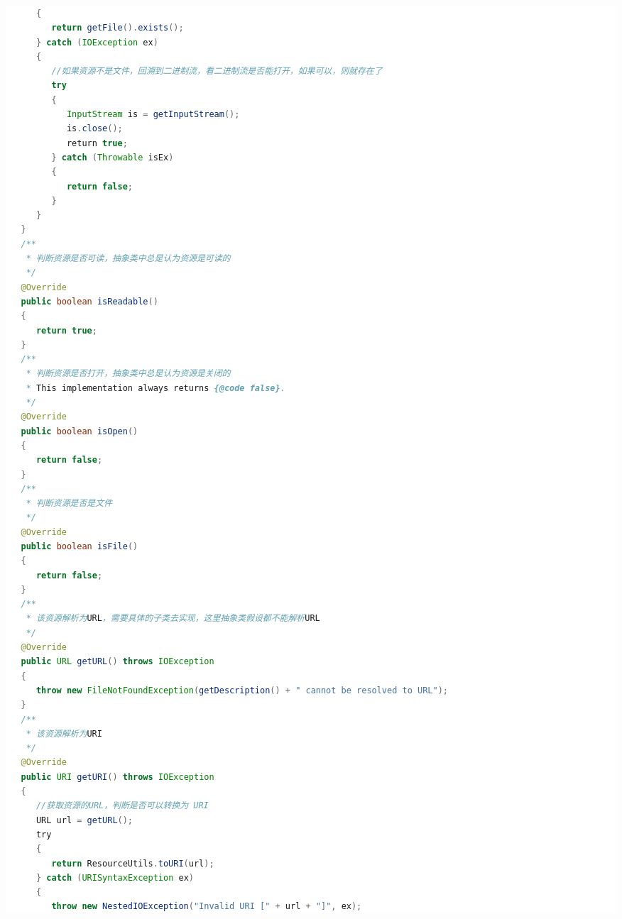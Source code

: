 ```java
      {
         return getFile().exists();
      } catch (IOException ex)
      {
         //如果资源不是文件，回溯到二进制流，看二进制流是否能打开，如果可以，则就存在了
         try
         {
            InputStream is = getInputStream();
            is.close();
            return true;
         } catch (Throwable isEx)
         {
            return false;
         }
      }
   }
   /**
    * 判断资源是否可读，抽象类中总是认为资源是可读的
    */
   @Override
   public boolean isReadable()
   {
      return true;
   }
   /**
    * 判断资源是否打开，抽象类中总是认为资源是关闭的
    * This implementation always returns {@code false}.
    */
   @Override
   public boolean isOpen()
   {
      return false;
   }
   /**
    * 判断资源是否是文件
    */
   @Override
   public boolean isFile()
   {
      return false;
   }
   /**
    * 该资源解析为URL，需要具体的子类去实现，这里抽象类假设都不能解析URL
    */
   @Override
   public URL getURL() throws IOException
   {
      throw new FileNotFoundException(getDescription() + " cannot be resolved to URL");
   }
   /**
    * 该资源解析为URI
    */
   @Override
   public URI getURI() throws IOException
   {
      //获取资源的URL，判断是否可以转换为 URI
      URL url = getURL();
      try
      {
         return ResourceUtils.toURI(url);
      } catch (URISyntaxException ex)
      {
         throw new NestedIOException("Invalid URI [" + url + "]", ex);
```